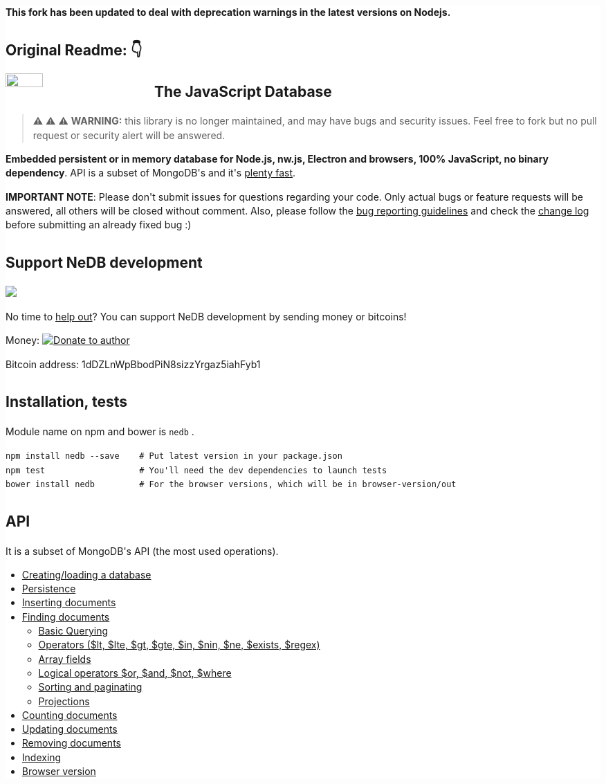 **This fork has been updated to deal with deprecation warnings in the latest versions on Nodejs.**

## Original Readme: 👇

<img src="http://i.imgur.com/9O1xHFb.png" style="width: 25%; height: 25%; float: left; ">

## The JavaScript Database

> :warning: :warning: :warning: **WARNING:** this library is no longer maintained, and may have bugs and security issues. Feel free to fork but no pull request or security alert will be answered.

**Embedded persistent or in memory database for Node.js, nw.js, Electron and browsers, 100% JavaScript, no binary dependency**. API is a subset of MongoDB's and it's <a href="#speed">plenty fast</a>.

**IMPORTANT NOTE**: Please don't submit issues for questions regarding your code. Only actual bugs or feature requests will be answered, all others will be closed without comment. Also, please follow the <a href="#bug-reporting-guidelines">bug reporting guidelines</a> and check the <a href="https://github.com/louischatriot/nedb/wiki/Change-log" target="_blank">change log</a> before submitting an already fixed bug :)

## Support NeDB development

<img src="http://i.imgur.com/mpwi4lf.jpg">

No time to <a href="#pull-requests">help out</a>? You can support NeDB development by sending money or bitcoins!

Money: [![Donate to author](https://www.paypalobjects.com/en_US/i/btn/btn_donate_SM.gif)](https://www.paypal.com/cgi-bin/webscr?cmd=_donations&business=louis%2echatriot%40gmail%2ecom&lc=US&currency_code=EUR&bn=PP%2dDonationsBF%3abtn_donate_LG%2egif%3aNonHostedGuest)

Bitcoin address: 1dDZLnWpBbodPiN8sizzYrgaz5iahFyb1

## Installation, tests

Module name on npm and bower is `nedb` .

```
npm install nedb --save    # Put latest version in your package.json
npm test                   # You'll need the dev dependencies to launch tests
bower install nedb         # For the browser versions, which will be in browser-version/out
```

## API

It is a subset of MongoDB's API (the most used operations).

* <a href="#creatingloading-a-database">Creating/loading a database</a>
* <a href="#persistence">Persistence</a>
* <a href="#inserting-documents">Inserting documents</a>
* <a href="#finding-documents">Finding documents</a>
  + <a href="#basic-querying">Basic Querying</a>
  + <a href="#operators-lt-lte-gt-gte-in-nin-ne-exists-regex">Operators ($lt, $lte, $gt, $gte, $in, $nin, $ne, $exists, $regex)</a>
  + <a href="#array-fields">Array fields</a>
  + <a href="#logical-operators-or-and-not-where">Logical operators $or, $and, $not, $where</a>
  + <a href="#sorting-and-paginating">Sorting and paginating</a>
  + <a href="#projections">Projections</a>
* <a href="#counting-documents">Counting documents</a>
* <a href="#updating-documents">Updating documents</a>
* <a href="#removing-documents">Removing documents</a>
* <a href="#indexing">Indexing</a>
* <a href="#browser-version">Browser version</a>
